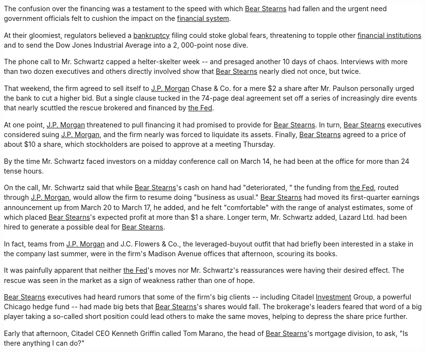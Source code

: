 The confusion over the financing was a testament to the speed with which [Bear Stearns](.md) had fallen and the urgent need government officials felt to cushion the impact on the [financial system](../../../Contemporary%20Financial%20Intermediation%20Notes/Contemporary%20Financial%20Intermediation%20Notes.md).

At their gloomiest,  regulators believed a [bankruptcy](../../../Course%20Notes/HBR%20Notes/A%20Strategic%20Perspective%20on%20Bankruptcy.md) filing could stoke global fears,  threatening to topple other [financial institutions](../../Financial%20Markets%20and%20Institutions%20Lecture%20Notes.md) and to send the Dow Jones Industrial Average into a 2,  000-point nose dive.

The phone call to Mr. Schwartz capped a helter-skelter week -- and presaged another 10 days of chaos. Interviews with more than two dozen executives and others directly involved show that [Bear Stearns](.md) nearly died not once,  but twice.

That weekend,  the firm agreed to sell itself to [J.P. Morgan](Articles/WSJ-Excerpts%20From%20the%20Lehman%20Report.md) Chase & Co. for a mere $2 a share after Mr. Paulson personally urged the bank to cut a higher bid. But a single clause tucked in the 74-page deal agreement set off a series of increasingly dire events that nearly scuttled the rescue brokered and financed by [the Fed](../../../Financial%20Markets/Fixed%20Income%20Securities%20Tools%20for%20Today's%20Markets/Front%20Matter/Monetary%20Policy%20with%20Abundantreserves.md).

At one point,  [J.P. Morgan](Articles/WSJ-Excerpts%20From%20the%20Lehman%20Report.md) threatened to pull financing it had promised to provide for [Bear Stearns](.md). In turn,  [Bear Stearns](.md) executives considered suing [J.P. Morgan](Articles/WSJ-Excerpts%20From%20the%20Lehman%20Report.md),  and the firm nearly was forced to liquidate its assets. Finally,  [Bear Stearns](.md) agreed to a price of about $10 a share,  which stockholders are poised to approve at a meeting Thursday.

By the time Mr. Schwartz faced investors on a midday conference call on March 14,  he had been at the office for more than 24 tense hours.

On the call,  Mr. Schwartz said that while [Bear Stearns](.md)'s cash on hand had "deteriorated,  " the funding from [the Fed](../../../Financial%20Markets/Fixed%20Income%20Securities%20Tools%20for%20Today's%20Markets/Front%20Matter/Monetary%20Policy%20with%20Abundantreserves.md),  routed through [J.P. Morgan](Articles/WSJ-Excerpts%20From%20the%20Lehman%20Report.md),  would allow the firm to resume doing "business as usual." [Bear Stearns](.md) had moved its first-quarter earnings announcement up from March 20 to March 17,  he added,  and he felt "comfortable" with the range of analyst estimates,  some of which placed [Bear Stearns](.md)'s expected profit at more than $1 a share. Longer term,  Mr. Schwartz added,  Lazard Ltd. had been hired to generate a possible deal for [Bear Stearns](.md).

In fact,  teams from [J.P. Morgan](Articles/WSJ-Excerpts%20From%20the%20Lehman%20Report.md) and J.C. Flowers & Co.,  the leveraged-buyout outfit that had briefly been interested in a stake in the company last summer,  were in the firm's Madison Avenue offices that afternoon,  scouring its books.

It was painfully apparent that neither [the Fed](../../../Financial%20Markets/Fixed%20Income%20Securities%20Tools%20for%20Today's%20Markets/Front%20Matter/Monetary%20Policy%20with%20Abundantreserves.md)'s moves nor Mr. Schwartz's reassurances were having their desired effect. The rescue was seen in the market as a sign of weakness rather than one of hope.

[Bear Stearns](.md) executives had heard rumors that some of the firm's big clients -- including Citadel [Investment](../../../Advanced%20Investments/An%20Asset%20Allocation%20Primer.md) Group,  a powerful Chicago hedge fund -- had made big bets that [Bear Stearns](.md)'s shares would fall. The brokerage's leaders feared that word of a big player taking a so-called short position could lead others to make the same moves,  helping to depress the share price further.

Early that afternoon,  Citadel CEO Kenneth Griffin called Tom Marano,  the head of [Bear Stearns](.md)'s mortgage division,  to ask,  "Is there anything I can do?"
